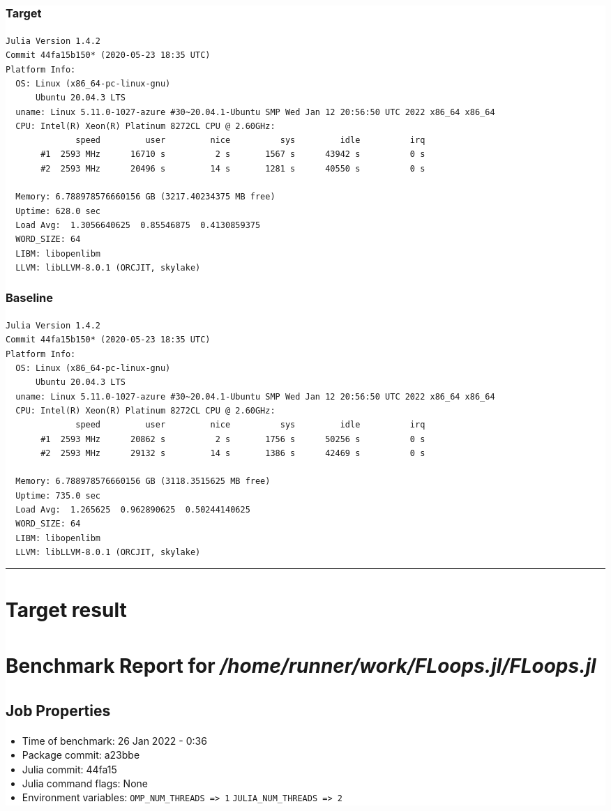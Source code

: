 ### Target
```
Julia Version 1.4.2
Commit 44fa15b150* (2020-05-23 18:35 UTC)
Platform Info:
  OS: Linux (x86_64-pc-linux-gnu)
      Ubuntu 20.04.3 LTS
  uname: Linux 5.11.0-1027-azure #30~20.04.1-Ubuntu SMP Wed Jan 12 20:56:50 UTC 2022 x86_64 x86_64
  CPU: Intel(R) Xeon(R) Platinum 8272CL CPU @ 2.60GHz: 
              speed         user         nice          sys         idle          irq
       #1  2593 MHz      16710 s          2 s       1567 s      43942 s          0 s
       #2  2593 MHz      20496 s         14 s       1281 s      40550 s          0 s
       
  Memory: 6.788978576660156 GB (3217.40234375 MB free)
  Uptime: 628.0 sec
  Load Avg:  1.3056640625  0.85546875  0.4130859375
  WORD_SIZE: 64
  LIBM: libopenlibm
  LLVM: libLLVM-8.0.1 (ORCJIT, skylake)
```

### Baseline
```
Julia Version 1.4.2
Commit 44fa15b150* (2020-05-23 18:35 UTC)
Platform Info:
  OS: Linux (x86_64-pc-linux-gnu)
      Ubuntu 20.04.3 LTS
  uname: Linux 5.11.0-1027-azure #30~20.04.1-Ubuntu SMP Wed Jan 12 20:56:50 UTC 2022 x86_64 x86_64
  CPU: Intel(R) Xeon(R) Platinum 8272CL CPU @ 2.60GHz: 
              speed         user         nice          sys         idle          irq
       #1  2593 MHz      20862 s          2 s       1756 s      50256 s          0 s
       #2  2593 MHz      29132 s         14 s       1386 s      42469 s          0 s
       
  Memory: 6.788978576660156 GB (3118.3515625 MB free)
  Uptime: 735.0 sec
  Load Avg:  1.265625  0.962890625  0.50244140625
  WORD_SIZE: 64
  LIBM: libopenlibm
  LLVM: libLLVM-8.0.1 (ORCJIT, skylake)
```

---
# Target result
# Benchmark Report for */home/runner/work/FLoops.jl/FLoops.jl*

## Job Properties
* Time of benchmark: 26 Jan 2022 - 0:36
* Package commit: a23bbe
* Julia commit: 44fa15
* Julia command flags: None
* Environment variables: `OMP_NUM_THREADS => 1` `JULIA_NUM_THREADS => 2`
